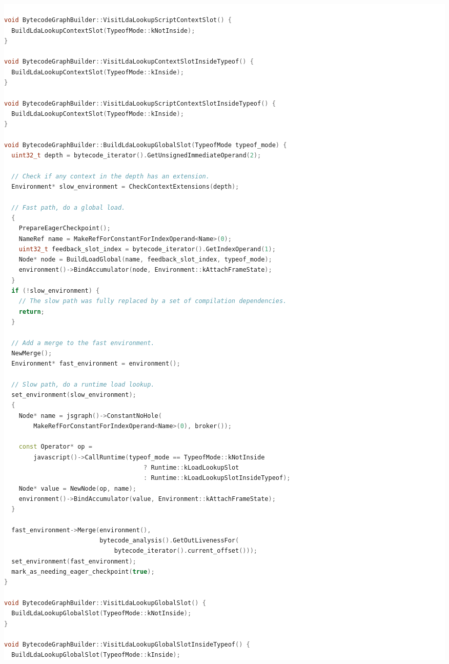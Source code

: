 ```cpp

void BytecodeGraphBuilder::VisitLdaLookupScriptContextSlot() {
  BuildLdaLookupContextSlot(TypeofMode::kNotInside);
}

void BytecodeGraphBuilder::VisitLdaLookupContextSlotInsideTypeof() {
  BuildLdaLookupContextSlot(TypeofMode::kInside);
}

void BytecodeGraphBuilder::VisitLdaLookupScriptContextSlotInsideTypeof() {
  BuildLdaLookupContextSlot(TypeofMode::kInside);
}

void BytecodeGraphBuilder::BuildLdaLookupGlobalSlot(TypeofMode typeof_mode) {
  uint32_t depth = bytecode_iterator().GetUnsignedImmediateOperand(2);

  // Check if any context in the depth has an extension.
  Environment* slow_environment = CheckContextExtensions(depth);

  // Fast path, do a global load.
  {
    PrepareEagerCheckpoint();
    NameRef name = MakeRefForConstantForIndexOperand<Name>(0);
    uint32_t feedback_slot_index = bytecode_iterator().GetIndexOperand(1);
    Node* node = BuildLoadGlobal(name, feedback_slot_index, typeof_mode);
    environment()->BindAccumulator(node, Environment::kAttachFrameState);
  }
  if (!slow_environment) {
    // The slow path was fully replaced by a set of compilation dependencies.
    return;
  }

  // Add a merge to the fast environment.
  NewMerge();
  Environment* fast_environment = environment();

  // Slow path, do a runtime load lookup.
  set_environment(slow_environment);
  {
    Node* name = jsgraph()->ConstantNoHole(
        MakeRefForConstantForIndexOperand<Name>(0), broker());

    const Operator* op =
        javascript()->CallRuntime(typeof_mode == TypeofMode::kNotInside
                                      ? Runtime::kLoadLookupSlot
                                      : Runtime::kLoadLookupSlotInsideTypeof);
    Node* value = NewNode(op, name);
    environment()->BindAccumulator(value, Environment::kAttachFrameState);
  }

  fast_environment->Merge(environment(),
                          bytecode_analysis().GetOutLivenessFor(
                              bytecode_iterator().current_offset()));
  set_environment(fast_environment);
  mark_as_needing_eager_checkpoint(true);
}

void BytecodeGraphBuilder::VisitLdaLookupGlobalSlot() {
  BuildLdaLookupGlobalSlot(TypeofMode::kNotInside);
}

void BytecodeGraphBuilder::VisitLdaLookupGlobalSlotInsideTypeof() {
  BuildLdaLookupGlobalSlot(TypeofMode::kInside);
```